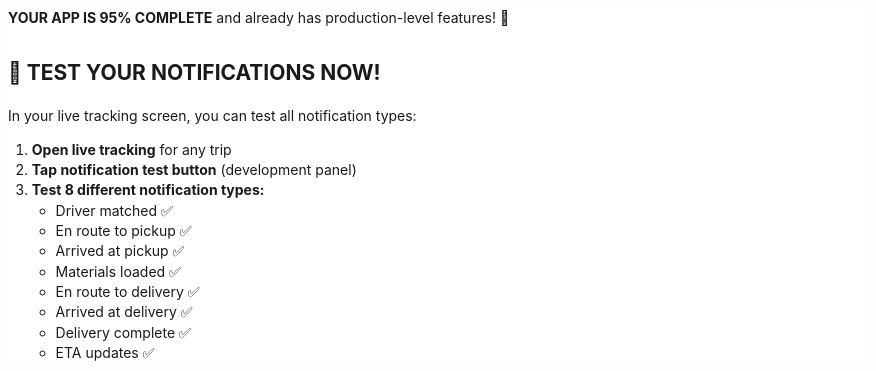 **YOUR APP IS 95% COMPLETE** and already has production-level features! 🎉

## 🧪 TEST YOUR NOTIFICATIONS NOW!

In your live tracking screen, you can test all notification types:
1. **Open live tracking** for any trip
2. **Tap notification test button** (development panel)
3. **Test 8 different notification types:**
   - Driver matched ✅
   - En route to pickup ✅
   - Arrived at pickup ✅
   - Materials loaded ✅
   - En route to delivery ✅
   - Arrived at delivery ✅
   - Delivery complete ✅
   - ETA updates ✅
